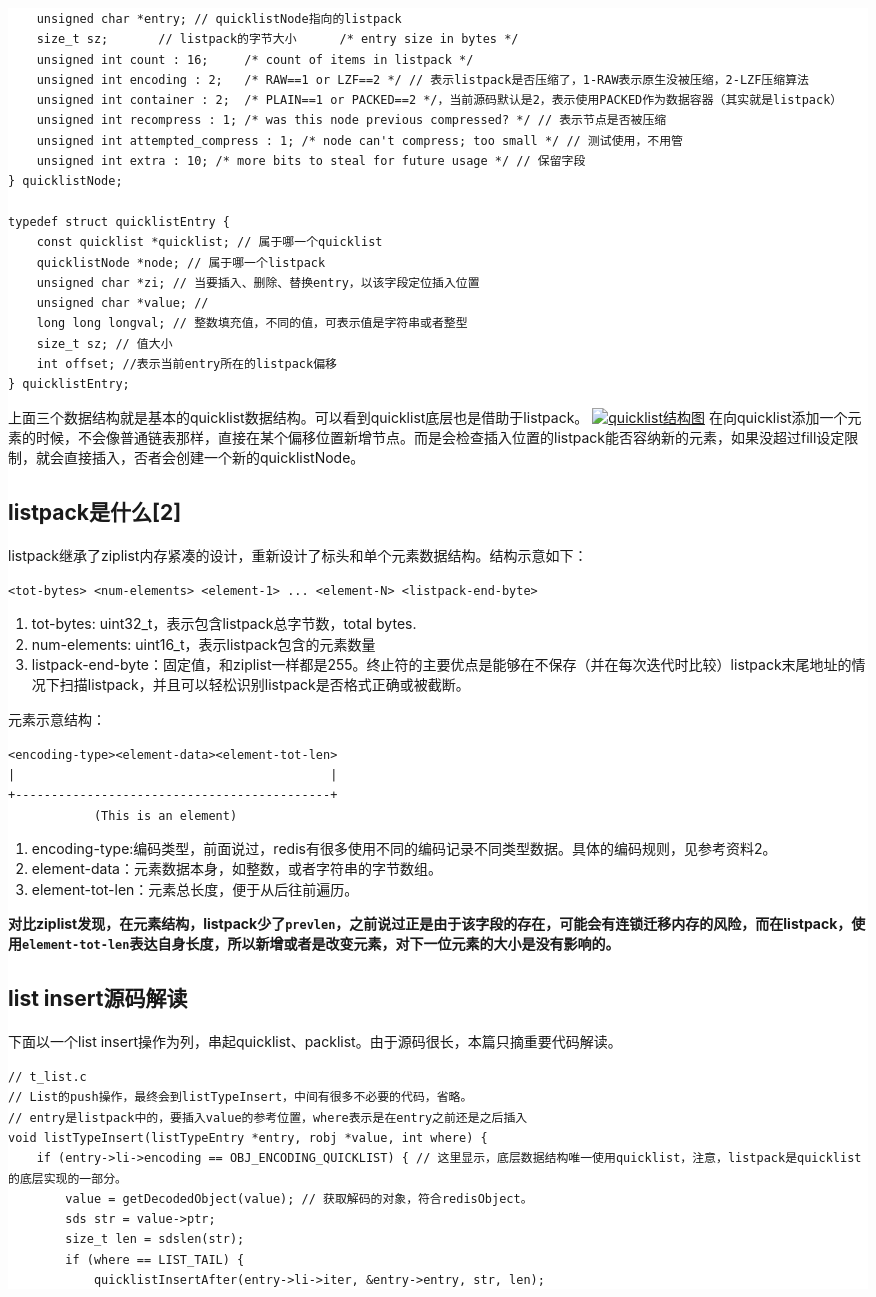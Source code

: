 ```
    unsigned char *entry; // quicklistNode指向的listpack
    size_t sz;       // listpack的字节大小      /* entry size in bytes */
    unsigned int count : 16;     /* count of items in listpack */
    unsigned int encoding : 2;   /* RAW==1 or LZF==2 */ // 表示listpack是否压缩了，1-RAW表示原生没被压缩，2-LZF压缩算法
    unsigned int container : 2;  /* PLAIN==1 or PACKED==2 */，当前源码默认是2，表示使用PACKED作为数据容器（其实就是listpack）
    unsigned int recompress : 1; /* was this node previous compressed? */ // 表示节点是否被压缩
    unsigned int attempted_compress : 1; /* node can't compress; too small */ // 测试使用，不用管
    unsigned int extra : 10; /* more bits to steal for future usage */ // 保留字段
} quicklistNode;

typedef struct quicklistEntry {
    const quicklist *quicklist; // 属于哪一个quicklist
    quicklistNode *node; // 属于哪一个listpack
    unsigned char *zi; // 当要插入、删除、替换entry，以该字段定位插入位置
    unsigned char *value; // 
    long long longval; // 整数填充值，不同的值，可表示值是字符串或者整型
    size_t sz; // 值大小
    int offset; //表示当前entry所在的listpack偏移
} quicklistEntry;
```
上面三个数据结构就是基本的quicklist数据结构。可以看到quicklist底层也是借助于listpack。
[![quicklist结构图](https://s4.ax1x.com/2021/12/24/TYlp5V.png)](https://imgtu.com/i/TYlp5V)
在向quicklist添加一个元素的时候，不会像普通链表那样，直接在某个偏移位置新增节点。而是会检查插入位置的listpack能否容纳新的元素，如果没超过fill设定限制，就会直接插入，否者会创建一个新的quicklistNode。
 
## listpack是什么[2]
listpack继承了ziplist内存紧凑的设计，重新设计了标头和单个元素数据结构。结构示意如下：
```
<tot-bytes> <num-elements> <element-1> ... <element-N> <listpack-end-byte>
```
1. tot-bytes: uint32_t，表示包含listpack总字节数，total bytes.
2. num-elements: uint16_t，表示listpack包含的元素数量
3. listpack-end-byte：固定值，和ziplist一样都是255。终止符的主要优点是能够在不保存（并在每次迭代时比较）listpack末尾地址的情况下扫描listpack，并且可以轻松识别listpack是否格式正确或被截断。

元素示意结构：
```
<encoding-type><element-data><element-tot-len>
|                                            |
+--------------------------------------------+
            (This is an element)
```
1. encoding-type:编码类型，前面说过，redis有很多使用不同的编码记录不同类型数据。具体的编码规则，见参考资料2。
2. element-data：元素数据本身，如整数，或者字符串的字节数组。
3. element-tot-len：元素总长度，便于从后往前遍历。

**对比ziplist发现，在元素结构，listpack少了`prevlen`，之前说过正是由于该字段的存在，可能会有连锁迁移内存的风险，而在listpack，使用`element-tot-len`表达自身长度，所以新增或者是改变元素，对下一位元素的大小是没有影响的。**

## list insert源码解读
下面以一个list insert操作为列，串起quicklist、packlist。由于源码很长，本篇只摘重要代码解读。
```
// t_list.c
// List的push操作，最终会到listTypeInsert，中间有很多不必要的代码，省略。
// entry是listpack中的，要插入value的参考位置，where表示是在entry之前还是之后插入
void listTypeInsert(listTypeEntry *entry, robj *value, int where) {
    if (entry->li->encoding == OBJ_ENCODING_QUICKLIST) { // 这里显示，底层数据结构唯一使用quicklist，注意，listpack是quicklist的底层实现的一部分。
        value = getDecodedObject(value); // 获取解码的对象，符合redisObject。
        sds str = value->ptr;
        size_t len = sdslen(str);
        if (where == LIST_TAIL) {
            quicklistInsertAfter(entry->li->iter, &entry->entry, str, len);
```